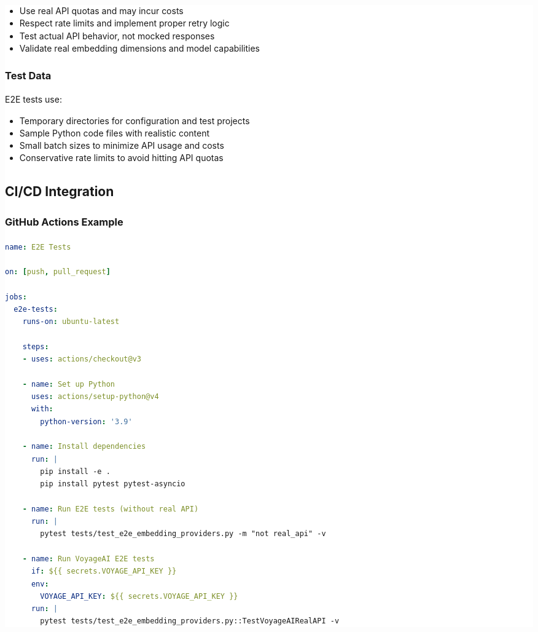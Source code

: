 - Use real API quotas and may incur costs
- Respect rate limits and implement proper retry logic
- Test actual API behavior, not mocked responses
- Validate real embedding dimensions and model capabilities

### Test Data

E2E tests use:

- Temporary directories for configuration and test projects
- Sample Python code files with realistic content
- Small batch sizes to minimize API usage and costs
- Conservative rate limits to avoid hitting API quotas

## CI/CD Integration

### GitHub Actions Example

```yaml
name: E2E Tests

on: [push, pull_request]

jobs:
  e2e-tests:
    runs-on: ubuntu-latest
    
    steps:
    - uses: actions/checkout@v3
    
    - name: Set up Python
      uses: actions/setup-python@v4
      with:
        python-version: '3.9'
    
    - name: Install dependencies
      run: |
        pip install -e .
        pip install pytest pytest-asyncio
    
    - name: Run E2E tests (without real API)
      run: |
        pytest tests/test_e2e_embedding_providers.py -m "not real_api" -v
    
    - name: Run VoyageAI E2E tests
      if: ${{ secrets.VOYAGE_API_KEY }}
      env:
        VOYAGE_API_KEY: ${{ secrets.VOYAGE_API_KEY }}
      run: |
        pytest tests/test_e2e_embedding_providers.py::TestVoyageAIRealAPI -v
```
